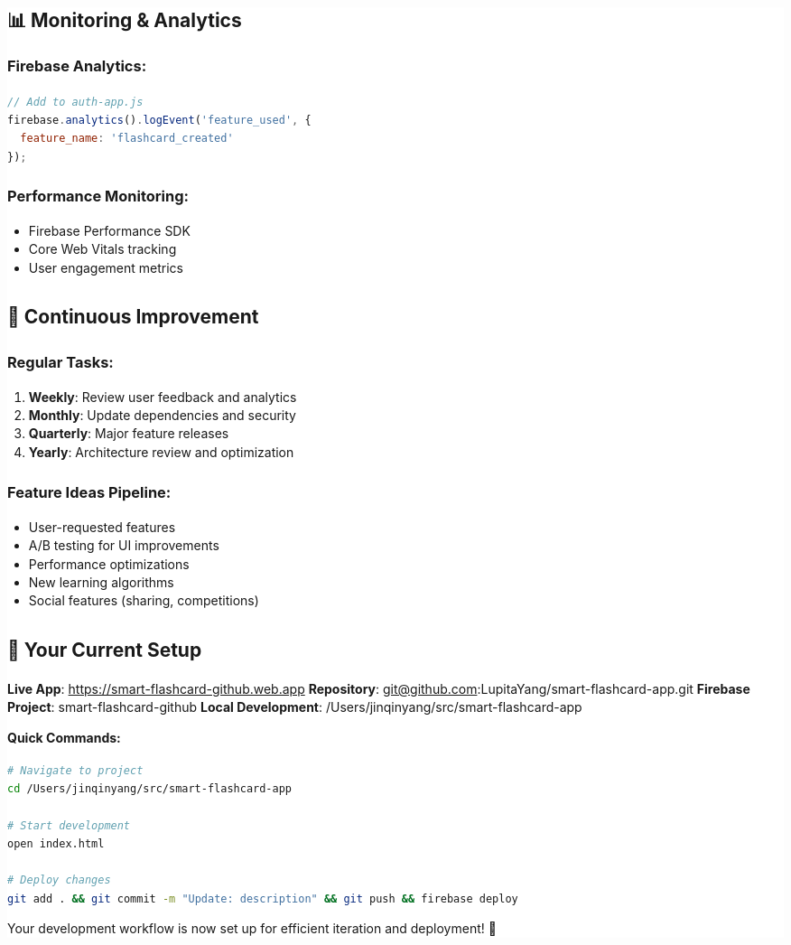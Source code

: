 ## 📊 Monitoring & Analytics

### **Firebase Analytics:**
```javascript
// Add to auth-app.js
firebase.analytics().logEvent('feature_used', {
  feature_name: 'flashcard_created'
});
```

### **Performance Monitoring:**
- Firebase Performance SDK
- Core Web Vitals tracking
- User engagement metrics

## 🔄 Continuous Improvement

### **Regular Tasks:**
1. **Weekly**: Review user feedback and analytics
2. **Monthly**: Update dependencies and security
3. **Quarterly**: Major feature releases
4. **Yearly**: Architecture review and optimization

### **Feature Ideas Pipeline:**
- User-requested features
- A/B testing for UI improvements
- Performance optimizations
- New learning algorithms
- Social features (sharing, competitions)

## 🎯 Your Current Setup

**Live App**: https://smart-flashcard-github.web.app
**Repository**: git@github.com:LupitaYang/smart-flashcard-app.git
**Firebase Project**: smart-flashcard-github
**Local Development**: /Users/jinqinyang/src/smart-flashcard-app

**Quick Commands:**
```bash
# Navigate to project
cd /Users/jinqinyang/src/smart-flashcard-app

# Start development
open index.html

# Deploy changes
git add . && git commit -m "Update: description" && git push && firebase deploy
```

Your development workflow is now set up for efficient iteration and deployment! 🚀
